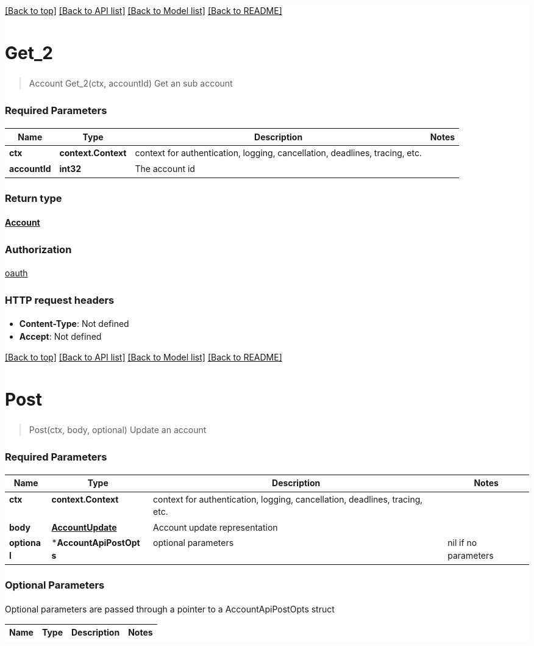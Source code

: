 [[Back to top]](#) [[Back to API list]](../README.md#documentation-for-api-endpoints) [[Back to Model list]](../README.md#documentation-for-models) [[Back to README]](../README.md)

# **Get_2**
> Account Get_2(ctx, accountId)
Get an sub account



### Required Parameters

Name | Type | Description  | Notes
------------- | ------------- | ------------- | -------------
 **ctx** | **context.Context** | context for authentication, logging, cancellation, deadlines, tracing, etc.
  **accountId** | **int32**| The account id | 

### Return type

[**Account**](Account.md)

### Authorization

[oauth](../README.md#oauth)

### HTTP request headers

 - **Content-Type**: Not defined
 - **Accept**: Not defined

[[Back to top]](#) [[Back to API list]](../README.md#documentation-for-api-endpoints) [[Back to Model list]](../README.md#documentation-for-models) [[Back to README]](../README.md)

# **Post**
> Post(ctx, body, optional)
Update an account



### Required Parameters

Name | Type | Description  | Notes
------------- | ------------- | ------------- | -------------
 **ctx** | **context.Context** | context for authentication, logging, cancellation, deadlines, tracing, etc.
  **body** | [**AccountUpdate**](AccountUpdate.md)| Account update representation | 
 **optional** | ***AccountApiPostOpts** | optional parameters | nil if no parameters

### Optional Parameters
Optional parameters are passed through a pointer to a AccountApiPostOpts struct

Name | Type | Description  | Notes
------------- | ------------- | ------------- | -------------
